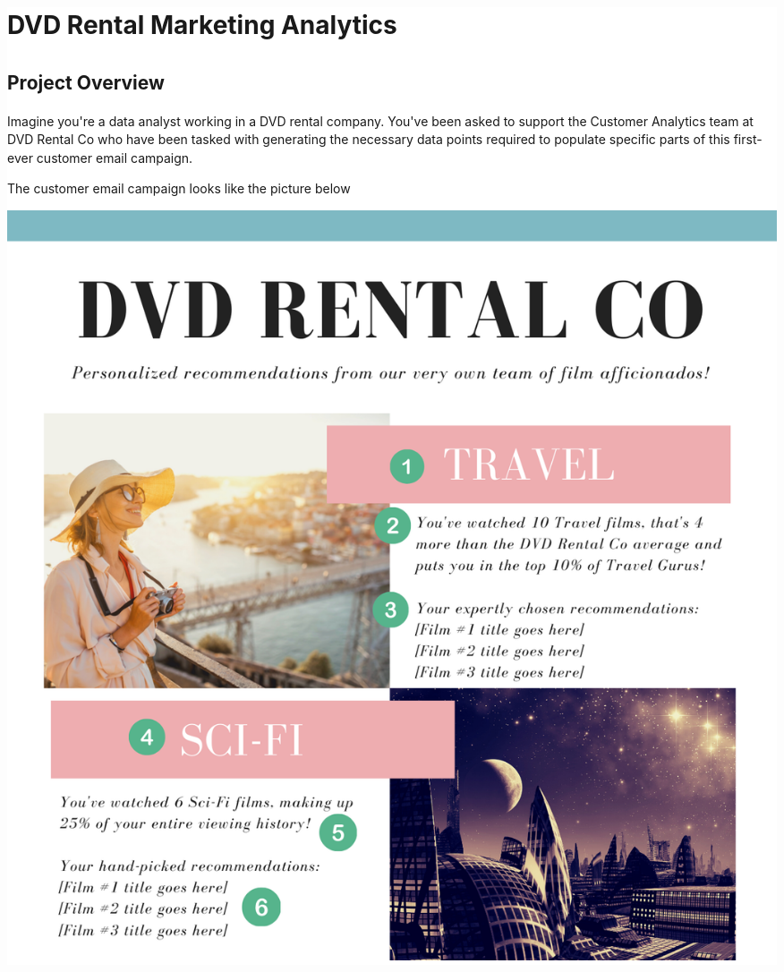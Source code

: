 # DVD Rental Marketing Analytics

## Project Overview

Imagine you're a data analyst working in a DVD rental company. You've been asked to support the Customer Analytics team at DVD Rental Co who have been tasked with generating the necessary data points required to populate specific parts of this first-ever customer email campaign.

The customer email campaign looks like the picture below

![Customer Email Campaign](personalized-recommendations.png)
